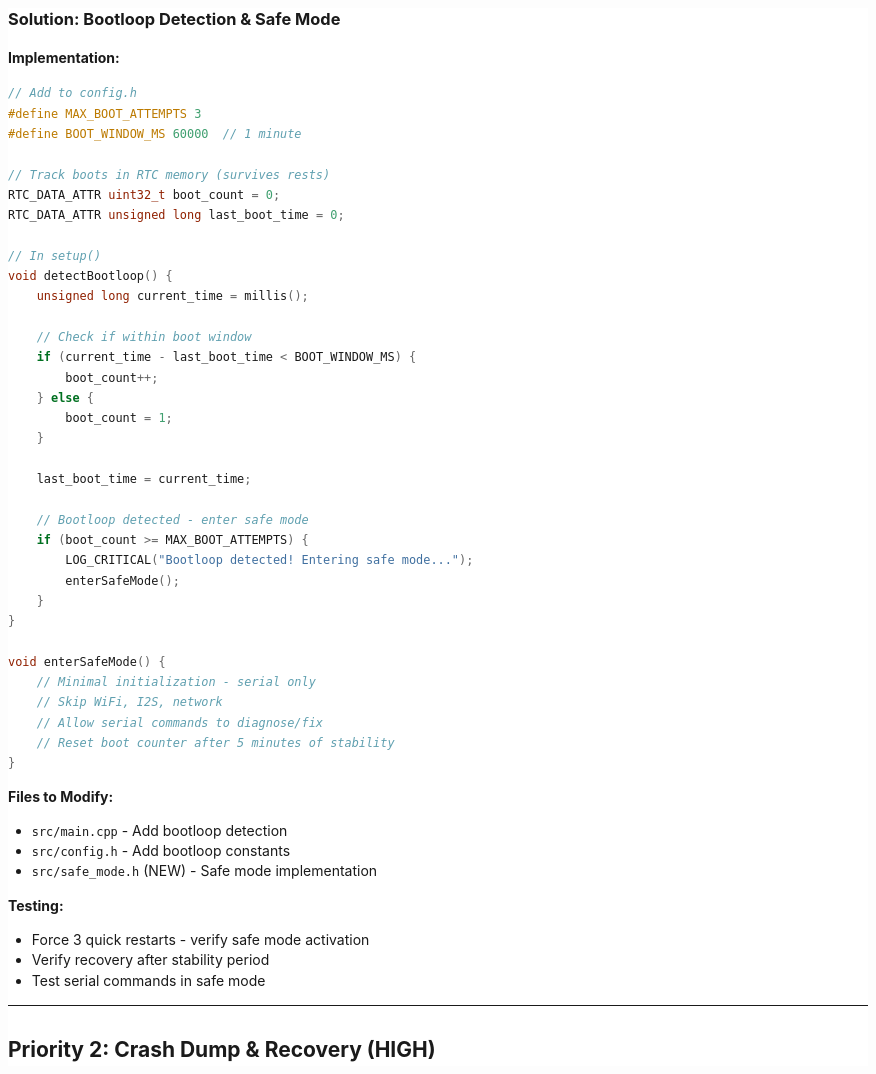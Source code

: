 ### Solution: Bootloop Detection & Safe Mode

**Implementation:**
```cpp
// Add to config.h
#define MAX_BOOT_ATTEMPTS 3
#define BOOT_WINDOW_MS 60000  // 1 minute

// Track boots in RTC memory (survives rests)
RTC_DATA_ATTR uint32_t boot_count = 0;
RTC_DATA_ATTR unsigned long last_boot_time = 0;

// In setup()
void detectBootloop() {
    unsigned long current_time = millis();
    
    // Check if within boot window
    if (current_time - last_boot_time < BOOT_WINDOW_MS) {
        boot_count++;
    } else {
        boot_count = 1;
    }
    
    last_boot_time = current_time;
    
    // Bootloop detected - enter safe mode
    if (boot_count >= MAX_BOOT_ATTEMPTS) {
        LOG_CRITICAL("Bootloop detected! Entering safe mode...");
        enterSafeMode();
    }
}

void enterSafeMode() {
    // Minimal initialization - serial only
    // Skip WiFi, I2S, network
    // Allow serial commands to diagnose/fix
    // Reset boot counter after 5 minutes of stability
}
```

**Files to Modify:**
- `src/main.cpp` - Add bootloop detection
- `src/config.h` - Add bootloop constants
- `src/safe_mode.h` (NEW) - Safe mode implementation

**Testing:**
- Force 3 quick restarts - verify safe mode activation
- Verify recovery after stability period
- Test serial commands in safe mode

---

## Priority 2: Crash Dump & Recovery (HIGH)
